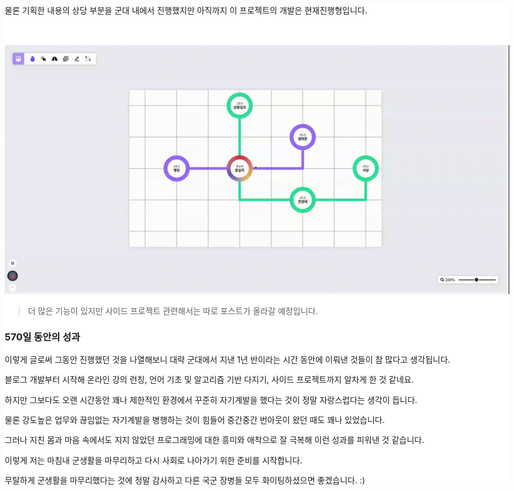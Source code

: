 물론 기획한 내용의 상당 부분을 군대 내에서 진행했지만 아직까지 이 프로젝트의 개발은 현재진행형입니다.

<br />

![./after-573-days-in-airforce-5.gif](./after-573-days-in-airforce-5.gif)

> 더 많은 기능이 있지만 사이드 프로젝트 관련해서는 따로 포스트가 올라갈 예정입니다.

### 570일 동안의 성과

이렇게 글로써 그동안 진행했던 것을 나열해보니 대략 군대에서 지낸 1년 반이라는 시간 동안에 이뤄낸 것들이 참 많다고 생각됩니다.

블로그 개발부터 시작해 온라인 강의 런칭, 언어 기초 및 알고리즘 기반 다지기, 사이드 프로젝트까지 알차게 한 것 같네요.

하지만 그보다도 오랜 시간동안 꽤나 제한적인 환경에서 꾸준히 자기계발을 했다는 것이 정말 자랑스럽다는 생각이 듭니다.

물론 강도높은 업무와 끊임없는 자기계발을 병행하는 것이 힘들어 중간중간 번아웃이 왔던 때도 꽤나 있었습니다.

그러나 지친 몸과 마음 속에서도 지지 않았던 프로그래밍에 대한 흥미와 애착으로 잘 극복해 이런 성과를 피워낸 것 같습니다.

이렇게 저는 마침내 군생활을 마무리하고 다시 사회로 나아가기 위한 준비를 시작합니다.

무탈하게 군생활을 마무리했다는 것에 정말 감사하고 다른 국군 장병들 모두 화이팅하셨으면 좋겠습니다. :)
